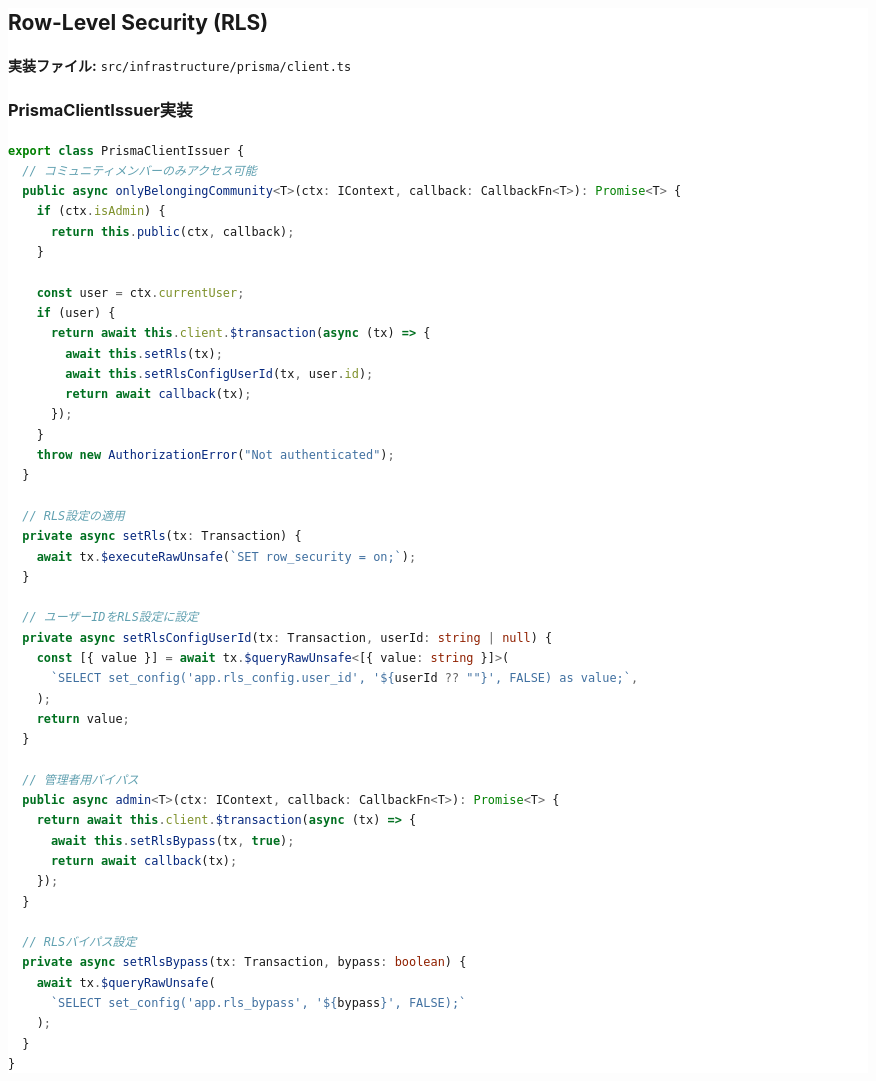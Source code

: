 ## Row-Level Security (RLS)

**実装ファイル:** `src/infrastructure/prisma/client.ts`

### PrismaClientIssuer実装

```typescript
export class PrismaClientIssuer {
  // コミュニティメンバーのみアクセス可能
  public async onlyBelongingCommunity<T>(ctx: IContext, callback: CallbackFn<T>): Promise<T> {
    if (ctx.isAdmin) {
      return this.public(ctx, callback);
    }
    
    const user = ctx.currentUser;
    if (user) {
      return await this.client.$transaction(async (tx) => {
        await this.setRls(tx);
        await this.setRlsConfigUserId(tx, user.id);
        return await callback(tx);
      });
    }
    throw new AuthorizationError("Not authenticated");
  }
  
  // RLS設定の適用
  private async setRls(tx: Transaction) {
    await tx.$executeRawUnsafe(`SET row_security = on;`);
  }
  
  // ユーザーIDをRLS設定に設定
  private async setRlsConfigUserId(tx: Transaction, userId: string | null) {
    const [{ value }] = await tx.$queryRawUnsafe<[{ value: string }]>(
      `SELECT set_config('app.rls_config.user_id', '${userId ?? ""}', FALSE) as value;`,
    );
    return value;
  }

  // 管理者用バイパス
  public async admin<T>(ctx: IContext, callback: CallbackFn<T>): Promise<T> {
    return await this.client.$transaction(async (tx) => {
      await this.setRlsBypass(tx, true);
      return await callback(tx);
    });
  }
  
  // RLSバイパス設定
  private async setRlsBypass(tx: Transaction, bypass: boolean) {
    await tx.$queryRawUnsafe(
      `SELECT set_config('app.rls_bypass', '${bypass}', FALSE);`
    );
  }
}
```
